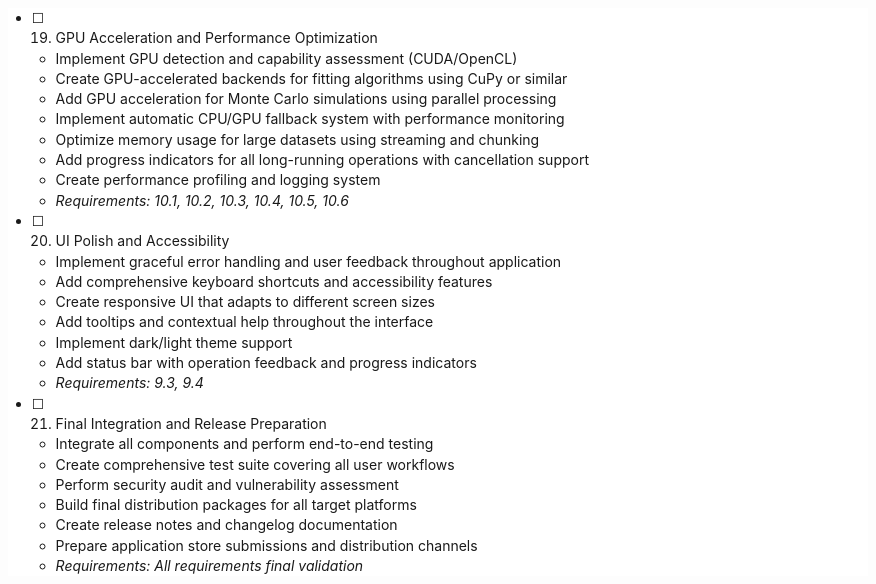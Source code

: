- [ ] 19. GPU Acceleration and Performance Optimization
  - Implement GPU detection and capability assessment (CUDA/OpenCL)
  - Create GPU-accelerated backends for fitting algorithms using CuPy or similar
  - Add GPU acceleration for Monte Carlo simulations using parallel processing
  - Implement automatic CPU/GPU fallback system with performance monitoring
  - Optimize memory usage for large datasets using streaming and chunking
  - Add progress indicators for all long-running operations with cancellation support
  - Create performance profiling and logging system
  - _Requirements: 10.1, 10.2, 10.3, 10.4, 10.5, 10.6_

- [ ] 20. UI Polish and Accessibility
  - Implement graceful error handling and user feedback throughout application
  - Add comprehensive keyboard shortcuts and accessibility features
  - Create responsive UI that adapts to different screen sizes
  - Add tooltips and contextual help throughout the interface
  - Implement dark/light theme support
  - Add status bar with operation feedback and progress indicators
  - _Requirements: 9.3, 9.4_

- [ ] 21. Final Integration and Release Preparation
  - Integrate all components and perform end-to-end testing
  - Create comprehensive test suite covering all user workflows
  - Perform security audit and vulnerability assessment
  - Build final distribution packages for all target platforms
  - Create release notes and changelog documentation
  - Prepare application store submissions and distribution channels
  - _Requirements: All requirements final validation_